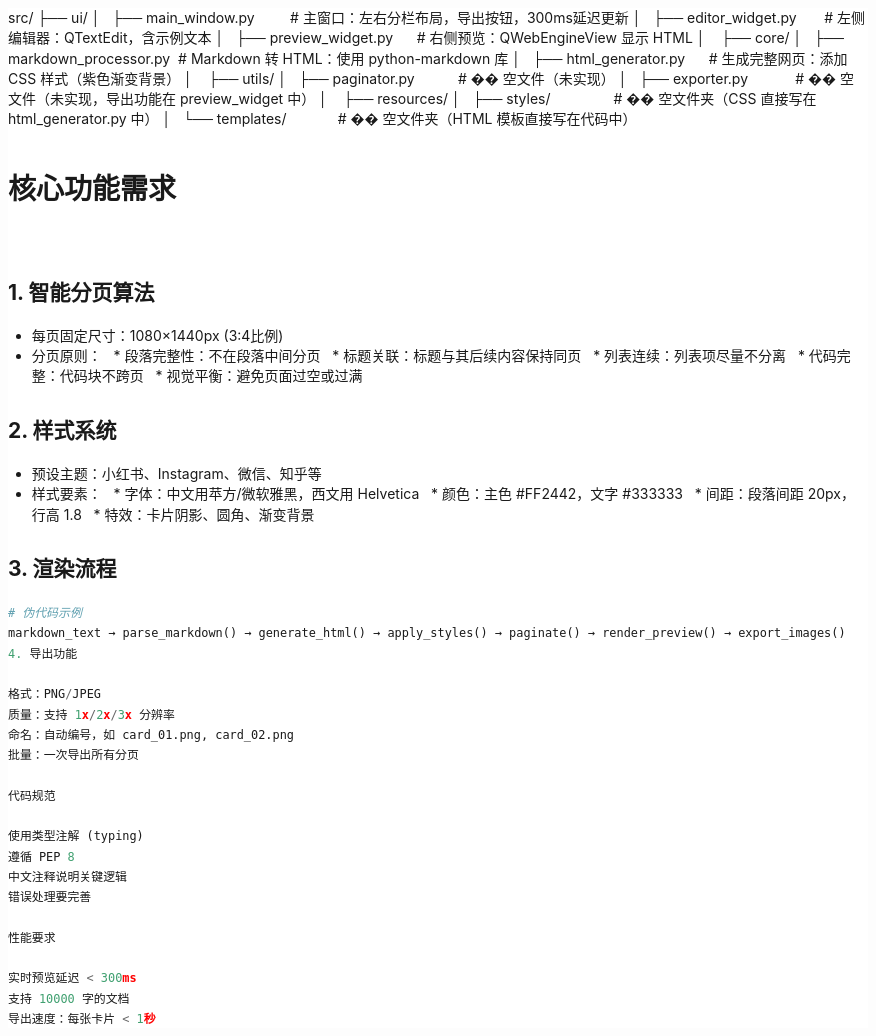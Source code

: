 src/
├── ui/
│   ├── main_window.py         # 主窗口：左右分栏布局，导出按钮，300ms延迟更新
│   ├── editor_widget.py       # 左侧编辑器：QTextEdit，含示例文本
│   ├── preview_widget.py      # 右侧预览：QWebEngineView 显示 HTML
│   
├── core/
│   ├── markdown_processor.py  # Markdown 转 HTML：使用 python-markdown 库
│   ├── html_generator.py      # 生成完整网页：添加 CSS 样式（紫色渐变背景）
│   
├── utils/
│   ├── paginator.py           # �� 空文件（未实现）
│   ├── exporter.py            # �� 空文件（未实现，导出功能在 preview_widget 中）
│   
├── resources/
│   ├── styles/                # �� 空文件夹（CSS 直接写在 html_generator.py 中）
│   └── templates/             # �� 空文件夹（HTML 模板直接写在代码中）
# 核心功能需求
 
## 1. 智能分页算法
- 每页固定尺寸：1080×1440px (3:4比例)
- 分页原则：
  * 段落完整性：不在段落中间分页
  * 标题关联：标题与其后续内容保持同页
  * 列表连续：列表项尽量不分离
  * 代码完整：代码块不跨页
  * 视觉平衡：避免页面过空或过满
 
## 2. 样式系统
- 预设主题：小红书、Instagram、微信、知乎等
- 样式要素：
  * 字体：中文用苹方/微软雅黑，西文用 Helvetica
  * 颜色：主色 #FF2442，文字 #333333
  * 间距：段落间距 20px，行高 1.8
  * 特效：卡片阴影、圆角、渐变背景
 
## 3. 渲染流程
```python
# 伪代码示例
markdown_text → parse_markdown() → generate_html() → apply_styles() → paginate() → render_preview() → export_images()
4. 导出功能
 
格式：PNG/JPEG
质量：支持 1x/2x/3x 分辨率
命名：自动编号，如 card_01.png, card_02.png
批量：一次导出所有分页
 
代码规范
 
使用类型注解 (typing)
遵循 PEP 8
中文注释说明关键逻辑
错误处理要完善
 
性能要求
 
实时预览延迟 < 300ms
支持 10000 字的文档
导出速度：每张卡片 < 1秒
```
